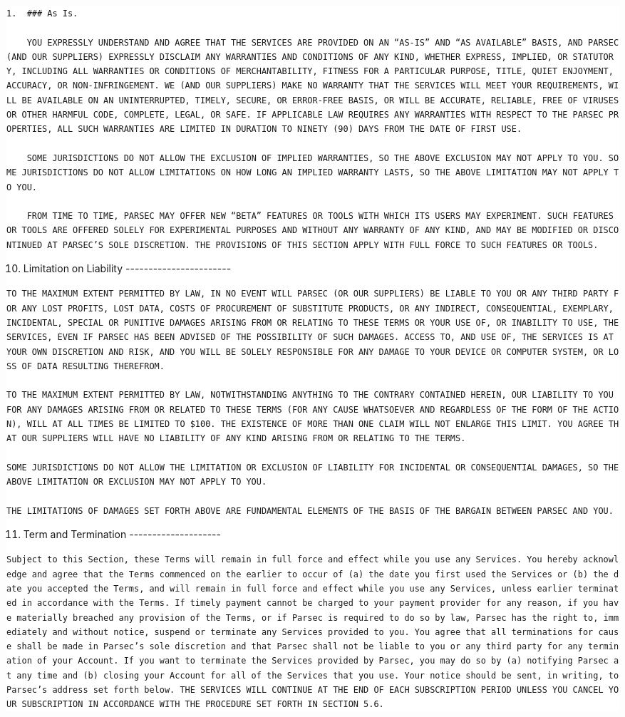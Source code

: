     1.  ### As Is.
        
        YOU EXPRESSLY UNDERSTAND AND AGREE THAT THE SERVICES ARE PROVIDED ON AN “AS-IS” AND “AS AVAILABLE” BASIS, AND PARSEC (AND OUR SUPPLIERS) EXPRESSLY DISCLAIM ANY WARRANTIES AND CONDITIONS OF ANY KIND, WHETHER EXPRESS, IMPLIED, OR STATUTORY, INCLUDING ALL WARRANTIES OR CONDITIONS OF MERCHANTABILITY, FITNESS FOR A PARTICULAR PURPOSE, TITLE, QUIET ENJOYMENT, ACCURACY, OR NON-INFRINGEMENT. WE (AND OUR SUPPLIERS) MAKE NO WARRANTY THAT THE SERVICES WILL MEET YOUR REQUIREMENTS, WILL BE AVAILABLE ON AN UNINTERRUPTED, TIMELY, SECURE, OR ERROR-FREE BASIS, OR WILL BE ACCURATE, RELIABLE, FREE OF VIRUSES OR OTHER HARMFUL CODE, COMPLETE, LEGAL, OR SAFE. IF APPLICABLE LAW REQUIRES ANY WARRANTIES WITH RESPECT TO THE PARSEC PROPERTIES, ALL SUCH WARRANTIES ARE LIMITED IN DURATION TO NINETY (90) DAYS FROM THE DATE OF FIRST USE.
        
        SOME JURISDICTIONS DO NOT ALLOW THE EXCLUSION OF IMPLIED WARRANTIES, SO THE ABOVE EXCLUSION MAY NOT APPLY TO YOU. SOME JURISDICTIONS DO NOT ALLOW LIMITATIONS ON HOW LONG AN IMPLIED WARRANTY LASTS, SO THE ABOVE LIMITATION MAY NOT APPLY TO YOU.
        
        FROM TIME TO TIME, PARSEC MAY OFFER NEW “BETA” FEATURES OR TOOLS WITH WHICH ITS USERS MAY EXPERIMENT. SUCH FEATURES OR TOOLS ARE OFFERED SOLELY FOR EXPERIMENTAL PURPOSES AND WITHOUT ANY WARRANTY OF ANY KIND, AND MAY BE MODIFIED OR DISCONTINUED AT PARSEC’S SOLE DISCRETION. THE PROVISIONS OF THIS SECTION APPLY WITH FULL FORCE TO SUCH FEATURES OR TOOLS.
        
10.  Limitation on Liability
    -----------------------
    
    TO THE MAXIMUM EXTENT PERMITTED BY LAW, IN NO EVENT WILL PARSEC (OR OUR SUPPLIERS) BE LIABLE TO YOU OR ANY THIRD PARTY FOR ANY LOST PROFITS, LOST DATA, COSTS OF PROCUREMENT OF SUBSTITUTE PRODUCTS, OR ANY INDIRECT, CONSEQUENTIAL, EXEMPLARY, INCIDENTAL, SPECIAL OR PUNITIVE DAMAGES ARISING FROM OR RELATING TO THESE TERMS OR YOUR USE OF, OR INABILITY TO USE, THE SERVICES, EVEN IF PARSEC HAS BEEN ADVISED OF THE POSSIBILITY OF SUCH DAMAGES. ACCESS TO, AND USE OF, THE SERVICES IS AT YOUR OWN DISCRETION AND RISK, AND YOU WILL BE SOLELY RESPONSIBLE FOR ANY DAMAGE TO YOUR DEVICE OR COMPUTER SYSTEM, OR LOSS OF DATA RESULTING THEREFROM.
    
    TO THE MAXIMUM EXTENT PERMITTED BY LAW, NOTWITHSTANDING ANYTHING TO THE CONTRARY CONTAINED HEREIN, OUR LIABILITY TO YOU FOR ANY DAMAGES ARISING FROM OR RELATED TO THESE TERMS (FOR ANY CAUSE WHATSOEVER AND REGARDLESS OF THE FORM OF THE ACTION), WILL AT ALL TIMES BE LIMITED TO $100. THE EXISTENCE OF MORE THAN ONE CLAIM WILL NOT ENLARGE THIS LIMIT. YOU AGREE THAT OUR SUPPLIERS WILL HAVE NO LIABILITY OF ANY KIND ARISING FROM OR RELATING TO THE TERMS.
    
    SOME JURISDICTIONS DO NOT ALLOW THE LIMITATION OR EXCLUSION OF LIABILITY FOR INCIDENTAL OR CONSEQUENTIAL DAMAGES, SO THE ABOVE LIMITATION OR EXCLUSION MAY NOT APPLY TO YOU.
    
    THE LIMITATIONS OF DAMAGES SET FORTH ABOVE ARE FUNDAMENTAL ELEMENTS OF THE BASIS OF THE BARGAIN BETWEEN PARSEC AND YOU.
    
11.  Term and Termination
    --------------------
    
    Subject to this Section, these Terms will remain in full force and effect while you use any Services. You hereby acknowledge and agree that the Terms commenced on the earlier to occur of (a) the date you first used the Services or (b) the date you accepted the Terms, and will remain in full force and effect while you use any Services, unless earlier terminated in accordance with the Terms. If timely payment cannot be charged to your payment provider for any reason, if you have materially breached any provision of the Terms, or if Parsec is required to do so by law, Parsec has the right to, immediately and without notice, suspend or terminate any Services provided to you. You agree that all terminations for cause shall be made in Parsec’s sole discretion and that Parsec shall not be liable to you or any third party for any termination of your Account. If you want to terminate the Services provided by Parsec, you may do so by (a) notifying Parsec at any time and (b) closing your Account for all of the Services that you use. Your notice should be sent, in writing, to Parsec’s address set forth below. THE SERVICES WILL CONTINUE AT THE END OF EACH SUBSCRIPTION PERIOD UNLESS YOU CANCEL YOUR SUBSCRIPTION IN ACCORDANCE WITH THE PROCEDURE SET FORTH IN SECTION 5.6.
    